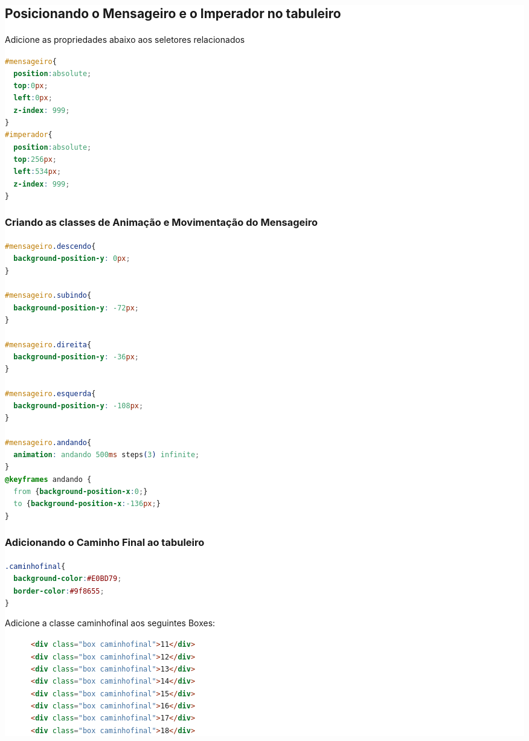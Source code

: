 ## Posicionando o Mensageiro e o Imperador no tabuleiro
Adicione as propriedades abaixo aos seletores relacionados
```css
#mensageiro{
  position:absolute;
  top:0px;
  left:0px;
  z-index: 999;
}
#imperador{
  position:absolute;
  top:256px;
  left:534px;
  z-index: 999;
}

```
### Criando as classes de Animação e Movimentação do Mensageiro
```css
#mensageiro.descendo{
  background-position-y: 0px;
}

#mensageiro.subindo{
  background-position-y: -72px;
}

#mensageiro.direita{
  background-position-y: -36px;
}

#mensageiro.esquerda{
  background-position-y: -108px;
}

#mensageiro.andando{
  animation: andando 500ms steps(3) infinite;
}
@keyframes andando {
  from {background-position-x:0;}
  to {background-position-x:-136px;}
}

```

### Adicionando o Caminho Final ao tabuleiro
```css
.caminhofinal{
  background-color:#E0BD79;
  border-color:#9f8655;
}
```
Adicione a classe caminhofinal aos seguintes Boxes:
```html
      <div class="box caminhofinal">11</div>
      <div class="box caminhofinal">12</div>
      <div class="box caminhofinal">13</div>
      <div class="box caminhofinal">14</div>
      <div class="box caminhofinal">15</div>
      <div class="box caminhofinal">16</div>
      <div class="box caminhofinal">17</div>
      <div class="box caminhofinal">18</div>
```